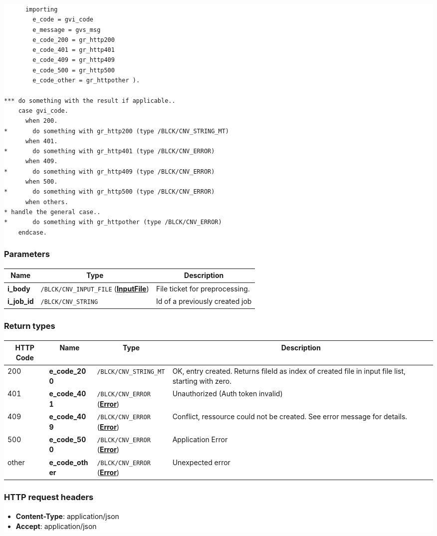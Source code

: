 ```abap
      importing
        e_code = gvi_code
        e_message = gvs_msg
        e_code_200 = gr_http200
        e_code_401 = gr_http401
        e_code_409 = gr_http409
        e_code_500 = gr_http500
        e_code_other = gr_httpother ).

*** do something with the result if applicable..
    case gvi_code.
      when 200.
*       do something with gr_http200 (type /BLCK/CNV_STRING_MT)
      when 401.
*       do something with gr_http401 (type /BLCK/CNV_ERROR)
      when 409.
*       do something with gr_http409 (type /BLCK/CNV_ERROR)
      when 500.
*       do something with gr_http500 (type /BLCK/CNV_ERROR)
      when others.
* handle the general case..
*       do something with gr_httpother (type /BLCK/CNV_ERROR)
    endcase.

```

### Parameters
Name | Type | Description  
------------- | ------------- | ------------- 
 **i_body** | `/BLCK/CNV_INPUT_FILE` (**[InputFile](#markdown-header-model-input_file)**) | File ticket for preprocessing.  
 **i_job_id** | `/BLCK/CNV_STRING` | Id of a previously created job 

### Return types

HTTP Code | Name | Type | Description  
------------- | ------------- | ------------- | ------------- 
 200 | **e_code_200** | `/BLCK/CNV_STRING_MT` | OK, entry created. Returns fileId as index of created file in input file list, starting with zero.
 401 | **e_code_401** | `/BLCK/CNV_ERROR` (**[Error](#markdown-header-model-error)**) | Unauthorized (Auth token invalid)
 409 | **e_code_409** | `/BLCK/CNV_ERROR` (**[Error](#markdown-header-model-error)**) | Conflict, ressource could not be created. See error message for details. 
 500 | **e_code_500** | `/BLCK/CNV_ERROR` (**[Error](#markdown-header-model-error)**) | Application Error
 other | **e_code_other** | `/BLCK/CNV_ERROR` (**[Error](#markdown-header-model-error)**) | Unexpected error

### HTTP request headers

 - **Content-Type**: application/json
 - **Accept**: application/json
